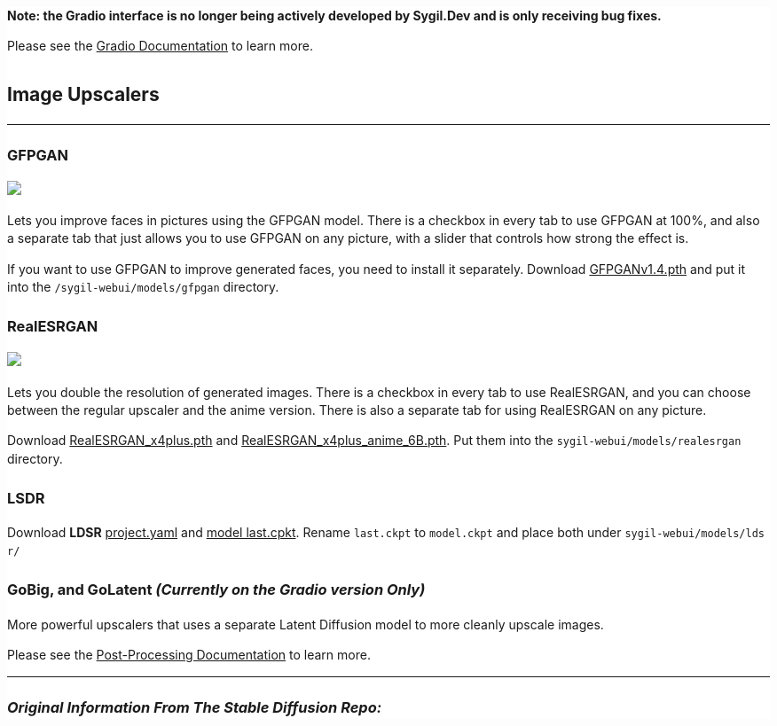 **Note: the Gradio interface is no longer being actively developed by Sygil.Dev and is only receiving bug fixes.**

Please see the [Gradio Documentation](https://sygil-dev.github.io/sygil-webui/docs/Gradio/gradio-interface/) to learn more.

## Image Upscalers

---

### GFPGAN

![](images/GFPGAN.png)

Lets you improve faces in pictures using the GFPGAN model. There is a checkbox in every tab to use GFPGAN at 100%, and also a separate tab that just allows you to use GFPGAN on any picture, with a slider that controls how strong the effect is.

If you want to use GFPGAN to improve generated faces, you need to install it separately.
Download [GFPGANv1.4.pth](https://github.com/TencentARC/GFPGAN/releases/download/v1.3.4/GFPGANv1.4.pth) and put it
into the `/sygil-webui/models/gfpgan` directory. 

### RealESRGAN

![](images/RealESRGAN.png)

Lets you double the resolution of generated images. There is a checkbox in every tab to use RealESRGAN, and you can choose between the regular upscaler and the anime version.
There is also a separate tab for using RealESRGAN on any picture.

Download [RealESRGAN_x4plus.pth](https://github.com/xinntao/Real-ESRGAN/releases/download/v0.1.0/RealESRGAN_x4plus.pth) and [RealESRGAN_x4plus_anime_6B.pth](https://github.com/xinntao/Real-ESRGAN/releases/download/v0.2.2.4/RealESRGAN_x4plus_anime_6B.pth).
Put them into the `sygil-webui/models/realesrgan` directory. 

### LSDR

Download **LDSR** [project.yaml](https://heibox.uni-heidelberg.de/f/31a76b13ea27482981b4/?dl=1) and [model last.cpkt](https://heibox.uni-heidelberg.de/f/578df07c8fc04ffbadf3/?dl=1). Rename `last.ckpt` to `model.ckpt` and place both under `sygil-webui/models/ldsr/`

### GoBig, and GoLatent *(Currently on the Gradio version Only)*

More powerful upscalers that uses a separate Latent Diffusion model to more cleanly upscale images.

Please see the [Post-Processing Documentation](https://sygil-dev.github.io/sygil-webui/docs/post-processing) to learn more.

-----

### *Original Information From The Stable Diffusion Repo:*
